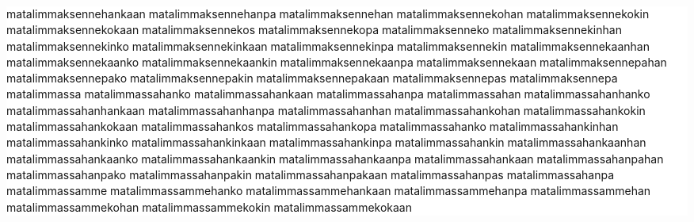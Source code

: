 matalimmaksennehankaan
matalimmaksennehanpa
matalimmaksennehan
matalimmaksennekohan
matalimmaksennekokin
matalimmaksennekokaan
matalimmaksennekos
matalimmaksennekopa
matalimmaksenneko
matalimmaksennekinhan
matalimmaksennekinko
matalimmaksennekinkaan
matalimmaksennekinpa
matalimmaksennekin
matalimmaksennekaanhan
matalimmaksennekaanko
matalimmaksennekaankin
matalimmaksennekaanpa
matalimmaksennekaan
matalimmaksennepahan
matalimmaksennepako
matalimmaksennepakin
matalimmaksennepakaan
matalimmaksennepas
matalimmaksennepa
matalimmassa
matalimmassahanko
matalimmassahankaan
matalimmassahanpa
matalimmassahan
matalimmassahanhanko
matalimmassahanhankaan
matalimmassahanhanpa
matalimmassahanhan
matalimmassahankohan
matalimmassahankokin
matalimmassahankokaan
matalimmassahankos
matalimmassahankopa
matalimmassahanko
matalimmassahankinhan
matalimmassahankinko
matalimmassahankinkaan
matalimmassahankinpa
matalimmassahankin
matalimmassahankaanhan
matalimmassahankaanko
matalimmassahankaankin
matalimmassahankaanpa
matalimmassahankaan
matalimmassahanpahan
matalimmassahanpako
matalimmassahanpakin
matalimmassahanpakaan
matalimmassahanpas
matalimmassahanpa
matalimmassamme
matalimmassammehanko
matalimmassammehankaan
matalimmassammehanpa
matalimmassammehan
matalimmassammekohan
matalimmassammekokin
matalimmassammekokaan